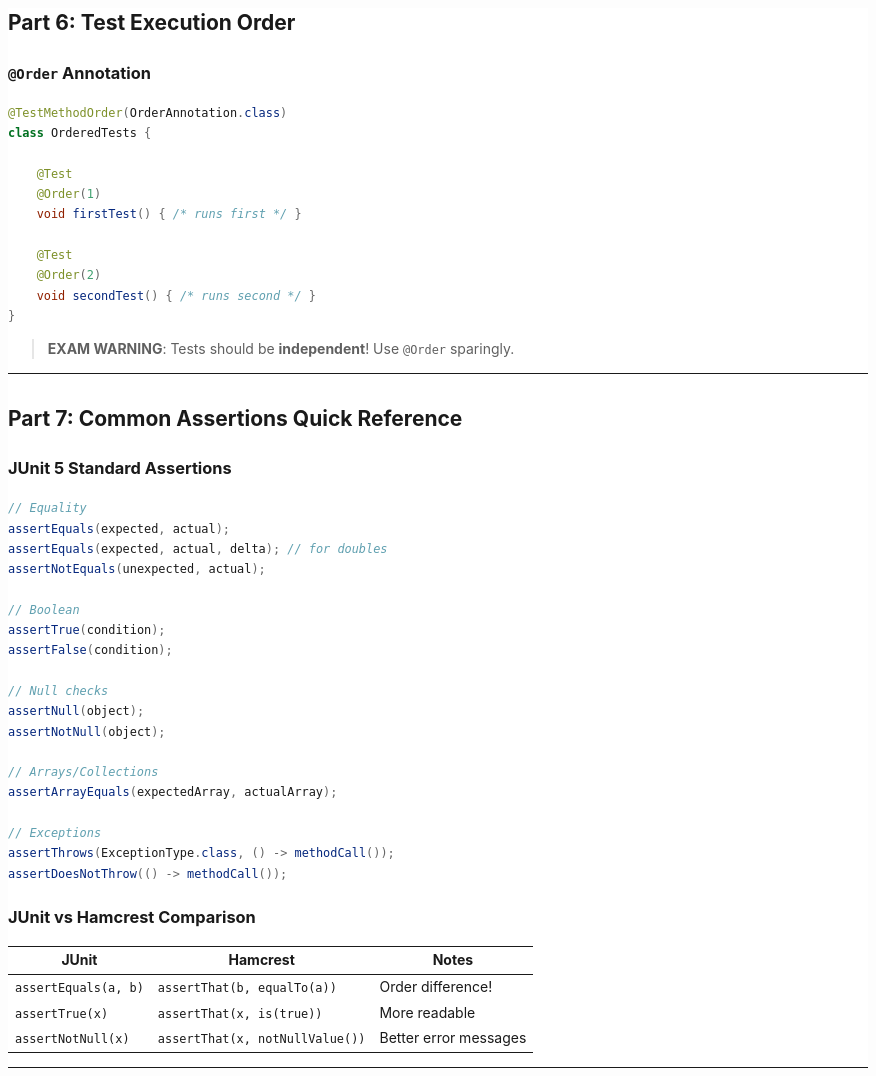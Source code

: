 
## Part 6: Test Execution Order

### `@Order` Annotation
```java
@TestMethodOrder(OrderAnnotation.class)
class OrderedTests {
    
    @Test
    @Order(1)
    void firstTest() { /* runs first */ }
    
    @Test
    @Order(2) 
    void secondTest() { /* runs second */ }
}
```

> **EXAM WARNING**: Tests should be **independent**! Use `@Order` sparingly.

---

## Part 7: Common Assertions Quick Reference

### JUnit 5 Standard Assertions
```java
// Equality
assertEquals(expected, actual);
assertEquals(expected, actual, delta); // for doubles
assertNotEquals(unexpected, actual);

// Boolean
assertTrue(condition);
assertFalse(condition);

// Null checks
assertNull(object);
assertNotNull(object);

// Arrays/Collections
assertArrayEquals(expectedArray, actualArray);

// Exceptions
assertThrows(ExceptionType.class, () -> methodCall());
assertDoesNotThrow(() -> methodCall());
```

### JUnit vs Hamcrest Comparison

| **JUnit** | **Hamcrest** | **Notes** |
|-----------|--------------|-----------|
| `assertEquals(a, b)` | `assertThat(b, equalTo(a))` | Order difference! |
| `assertTrue(x)` | `assertThat(x, is(true))` | More readable |
| `assertNotNull(x)` | `assertThat(x, notNullValue())` | Better error messages |

---